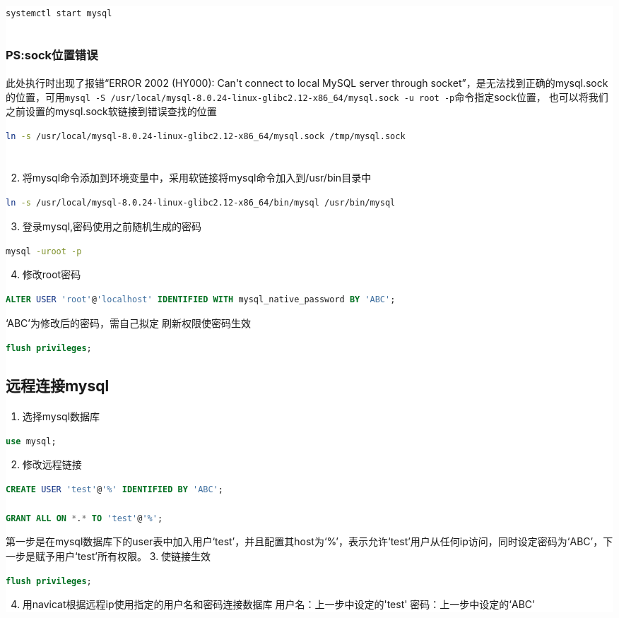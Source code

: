 ```bash
systemctl start mysql
```
# 
### PS:sock位置错误
此处执行时出现了报错“ERROR 2002 (HY000): Can't connect to local MySQL server through socket”，是无法找到正确的mysql.sock的位置，可用`mysql -S /usr/local/mysql-8.0.24-linux-glibc2.12-x86_64/mysql.sock -u root -p`命令指定sock位置， 也可以将我们之前设置的mysql.sock软链接到错误查找的位置
```bash
ln -s /usr/local/mysql-8.0.24-linux-glibc2.12-x86_64/mysql.sock /tmp/mysql.sock
```
# 
2. 将mysql命令添加到环境变量中，采用软链接将mysql命令加入到/usr/bin目录中

```bash
ln -s /usr/local/mysql-8.0.24-linux-glibc2.12-x86_64/bin/mysql /usr/bin/mysql
```
3. 登录mysql,密码使用之前随机生成的密码
```bash
mysql -uroot -p
```
4. 修改root密码
```sql
ALTER USER 'root'@'localhost' IDENTIFIED WITH mysql_native_password BY 'ABC';
```
‘ABC’为修改后的密码，需自己拟定
刷新权限使密码生效
```sql
flush privileges;
```

## 远程连接mysql
1. 选择mysql数据库

```sql
use mysql;
```


2. 修改远程链接


```sql
CREATE USER 'test'@'%' IDENTIFIED BY 'ABC';

GRANT ALL ON *.* TO 'test'@'%';

```
第一步是在mysql数据库下的user表中加入用户‘test’，并且配置其host为‘%’，表示允许‘test’用户从任何ip访问，同时设定密码为‘ABC’，下一步是赋予用户‘test’所有权限。
3. 使链接生效

```sql
flush privileges;
```
4. 用navicat根据远程ip使用指定的用户名和密码连接数据库
用户名：上一步中设定的'test'
密码：上一步中设定的‘ABC’



